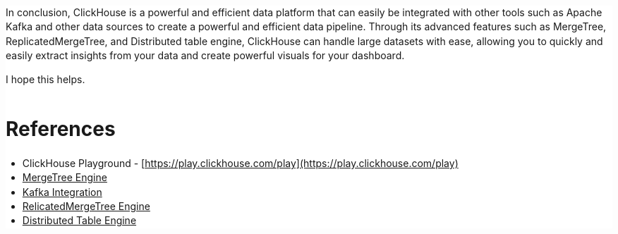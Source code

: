 In conclusion, ClickHouse is a powerful and efficient data platform that can easily be integrated with other tools such as Apache Kafka and other data sources to create a powerful and efficient data pipeline. Through its advanced features such as MergeTree, ReplicatedMergeTree, and Distributed table engine, ClickHouse can handle large datasets with ease, allowing you to quickly and easily extract insights from your data and create powerful visuals for your dashboard.

I hope this helps.

# References

- ClickHouse Playground - [https://play.clickhouse.com/play](https://play.clickhouse.com/play)
- [MergeTree Engine](https://clickhouse.tech/docs/en/engines/table-engines/mergetree-family/)
- [Kafka Integration](https://clickhouse.tech/docs/en/operations/table_engines/kafka/)
- [RelicatedMergeTree Engine](https://clickhouse.tech/docs/en/engines/table-engines/mergetree-family/replication/)
- [Distributed Table Engine](https://clickhouse.tech/docs/en/engines/table-engines/special/distributed/)

